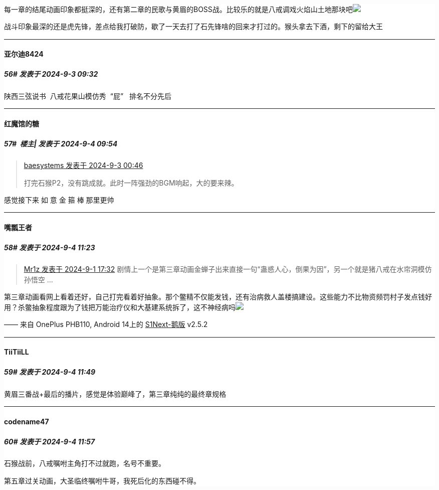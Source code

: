 每一章的结尾动画印象都挺深的，还有第二章的民歌与黄眉的BOSS战。比较乐的就是八戒调戏火焰山土地那块吧<img src="https://static.saraba1st.com/image/smiley/face2017/220.png" referrerpolicy="no-referrer"> 

战斗印象最深的还是虎先锋，差点给我打破防，歇了一天去打了石先锋啥的回来才打过的。猴头拿去下酒，剩下的留给大王


*****

####  亚尔迪8424  
##### 56#       发表于 2024-9-3 09:32

陕西三弦说书  八戒花果山模仿秀  “屁”   排名不分先后


*****

####  红魔馆的糖  
##### 57#         楼主| 发表于 2024-9-4 09:54

<blockquote><a href="httphttps://bbs.saraba1st.com/2b/forum.php?mod=redirect&amp;goto=findpost&amp;pid=66095248&amp;ptid=2197558" target="_blank">baesystems 发表于 2024-9-3 00:46</a>

打完石猴P2，没有跳成就。此时一阵强劲的BGM响起，大的要来辣。</blockquote>
感觉接下来 如 意 金 箍 棒 那里更帅


*****

####  嘴瓢王者  
##### 58#       发表于 2024-9-4 11:23

<blockquote><a href="httphttps://bbs.saraba1st.com/2b/forum.php?mod=redirect&amp;goto=findpost&amp;pid=66082039&amp;ptid=2197558" target="_blank">Mr1z 发表于 2024-9-1 17:32</a>
剧情上一个是第三章动画金蝉子出来直接一句“蛊惑人心，倒果为因”，另一个就是猪八戒在水帘洞模仿孙悟空
 ...</blockquote>
第三章动画看网上看着还好，自己打完看着好抽象。那个鳖精不仅能发钱，还有治病救人盖楼搞建设。这些能力不比物资频罚村子发点钱好用？杀鳖抽象程度跟为了钱把万能治疗仪和大基建系统拆了，这不神经病吗<img src="https://static.saraba1st.com/image/smiley/face2017/004.gif" referrerpolicy="no-referrer">

—— 来自 OnePlus PHB110, Android 14上的 [S1Next-鹅版](https://github.com/ykrank/S1-Next/releases) v2.5.2


*****

####  TiiTiiLL  
##### 59#       发表于 2024-9-4 11:49

黄眉三番战+最后的播片，感觉是体验巅峰了，第三章纯纯的最终章规格


*****

####  codename47  
##### 60#       发表于 2024-9-4 11:57

石猴战前，八戒嘱咐主角打不过就跑，名号不重要。

第五章过关动画，大圣临终嘱咐牛哥，我死后化的东西碰不得。

